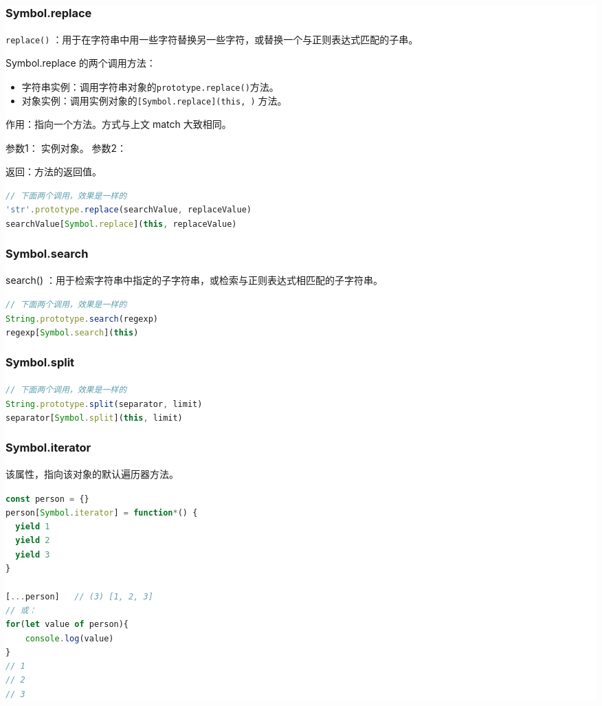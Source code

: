 

### Symbol.replace

`replace()` ：用于在字符串中用一些字符替换另一些字符，或替换一个与正则表达式匹配的子串。

Symbol.replace 的两个调用方法：

- 字符串实例：调用字符串对象的`prototype.replace()`方法。
- 对象实例：调用实例对象的`[Symbol.replace](this, )` 方法。

作用：指向一个方法。方式与上文 match 大致相同。

参数1： 实例对象。
参数2：

返回：方法的返回值。

```javascript
// 下面两个调用，效果是一样的
'str'.prototype.replace(searchValue, replaceValue)
searchValue[Symbol.replace](this, replaceValue)
```



### Symbol.search

search() ：用于检索字符串中指定的子字符串，或检索与正则表达式相匹配的子字符串。

```javascript
// 下面两个调用，效果是一样的
String.prototype.search(regexp)
regexp[Symbol.search](this)
```



### Symbol.split

```javascript
// 下面两个调用，效果是一样的
String.prototype.split(separator, limit)
separator[Symbol.split](this, limit)
```



### Symbol.iterator

该属性，指向该对象的默认遍历器方法。

```javascript
const person = {}
person[Symbol.iterator] = function*() {
  yield 1
  yield 2
  yield 3
}

[...person]   // (3) [1, 2, 3]
// 或：
for(let value of person){
    console.log(value)
}
// 1
// 2
// 3
```
